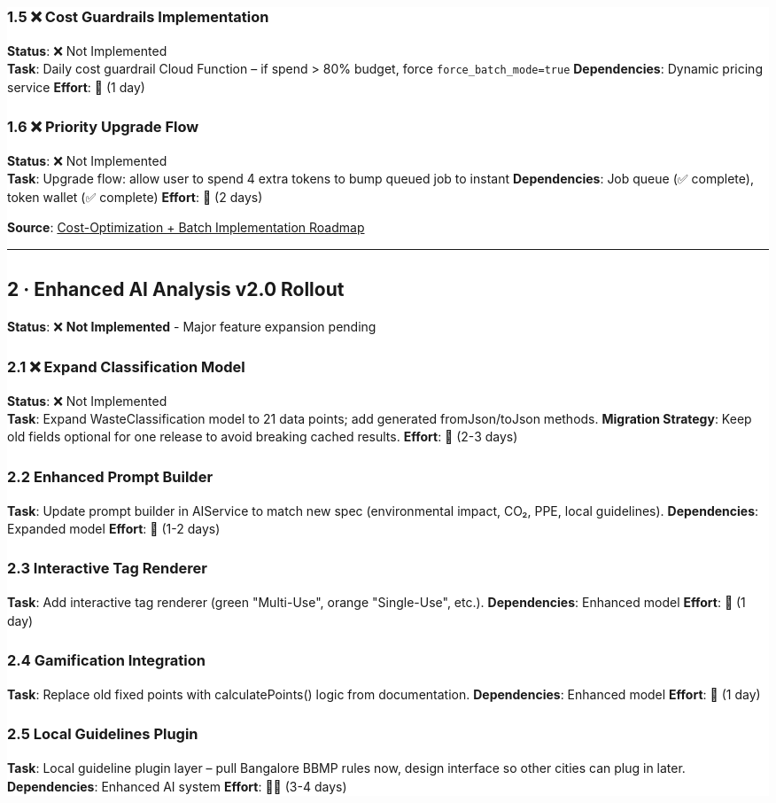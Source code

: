 ### 1.5 ❌ **Cost Guardrails Implementation**
**Status**: ❌ Not Implemented  
**Task**: Daily cost guardrail Cloud Function – if spend > 80% budget, force `force_batch_mode=true`
**Dependencies**: Dynamic pricing service
**Effort**: 🔨 (1 day)

### 1.6 ❌ **Priority Upgrade Flow**
**Status**: ❌ Not Implemented  
**Task**: Upgrade flow: allow user to spend 4 extra tokens to bump queued job to instant
**Dependencies**: Job queue (✅ complete), token wallet (✅ complete)
**Effort**: 🔨 (2 days)

**Source**: [Cost-Optimization + Batch Implementation Roadmap](../features/COMPREHENSIVE_ROADMAP_FEEDBACK_IMPLEMENTATION.md)

---

## 2 · Enhanced AI Analysis v2.0 Rollout

**Status**: ❌ **Not Implemented** - Major feature expansion pending

### 2.1 ❌ **Expand Classification Model**
**Status**: ❌ Not Implemented  
**Task**: Expand WasteClassification model to 21 data points; add generated fromJson/toJson methods.
**Migration Strategy**: Keep old fields optional for one release to avoid breaking cached results.
**Effort**: 🔨 (2-3 days)

### 2.2 Enhanced Prompt Builder
**Task**: Update prompt builder in AIService to match new spec (environmental impact, CO₂, PPE, local guidelines).
**Dependencies**: Expanded model
**Effort**: 🔨 (1-2 days)

### 2.3 Interactive Tag Renderer
**Task**: Add interactive tag renderer (green "Multi-Use", orange "Single-Use", etc.).
**Dependencies**: Enhanced model
**Effort**: 🔨 (1 day)

### 2.4 Gamification Integration
**Task**: Replace old fixed points with calculatePoints() logic from documentation.
**Dependencies**: Enhanced model
**Effort**: 🔨 (1 day)

### 2.5 Local Guidelines Plugin
**Task**: Local guideline plugin layer – pull Bangalore BBMP rules now, design interface so other cities can plug in later.
**Dependencies**: Enhanced AI system
**Effort**: 🔨🔨 (3-4 days)
